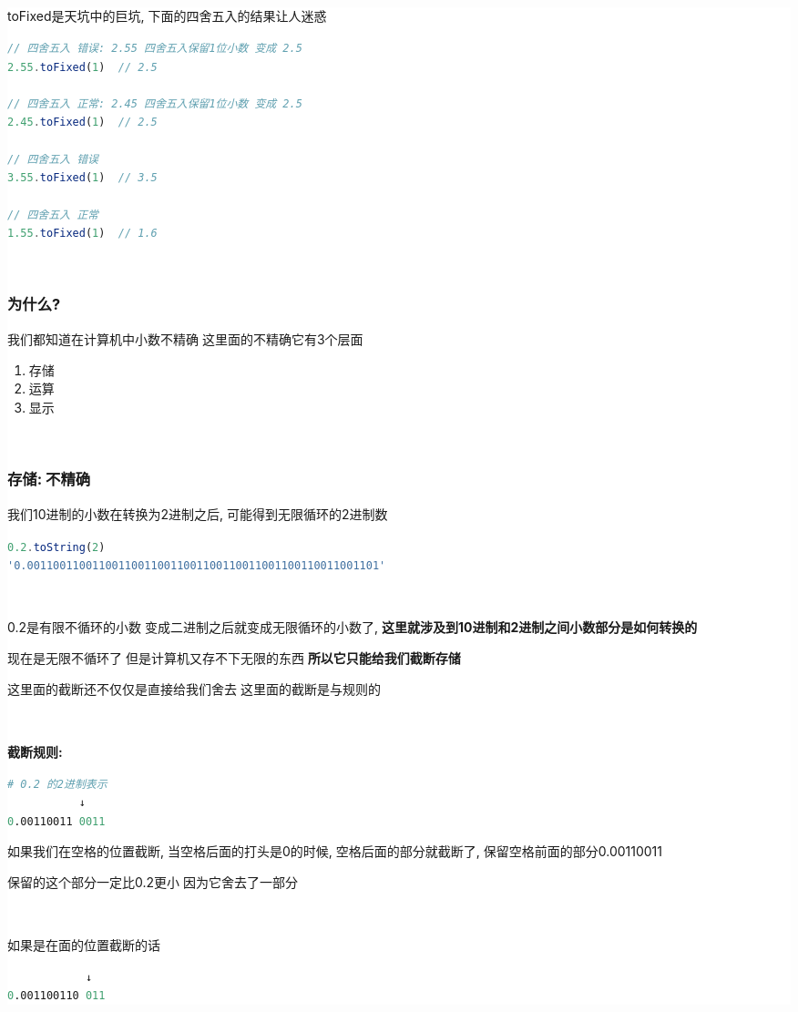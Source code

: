 toFixed是天坑中的巨坑, 下面的四舍五入的结果让人迷惑
```js
// 四舍五入 错误: 2.55 四舍五入保留1位小数 变成 2.5
2.55.toFixed(1)  // 2.5

// 四舍五入 正常: 2.45 四舍五入保留1位小数 变成 2.5
2.45.toFixed(1)  // 2.5

// 四舍五入 错误
3.55.toFixed(1)  // 3.5

// 四舍五入 正常
1.55.toFixed(1)  // 1.6
```

<br>

### 为什么?
我们都知道在计算机中小数不精确 这里面的不精确它有3个层面
1. 存储
2. 运算
3. 显示

<br>

### 存储: 不精确
我们10进制的小数在转换为2进制之后, 可能得到无限循环的2进制数
```js
0.2.toString(2)
'0.001100110011001100110011001100110011001100110011001101'
```

<br>

0.2是有限不循环的小数 变成二进制之后就变成无限循环的小数了, **这里就涉及到10进制和2进制之间小数部分是如何转换的**

现在是无限不循环了 但是计算机又存不下无限的东西 **所以它只能给我们截断存储**

这里面的截断还不仅仅是直接给我们舍去 这里面的截断是与规则的

<br>

**截断规则:**  
```s
# 0.2 的2进制表示
           ↓
0.00110011 0011
``` 
如果我们在空格的位置截断, 当空格后面的打头是0的时候, 空格后面的部分就截断了, 保留空格前面的部分0.00110011

保留的这个部分一定比0.2更小 因为它舍去了一部分

<br>

如果是在面的位置截断的话
```s
            ↓
0.001100110 011
```
